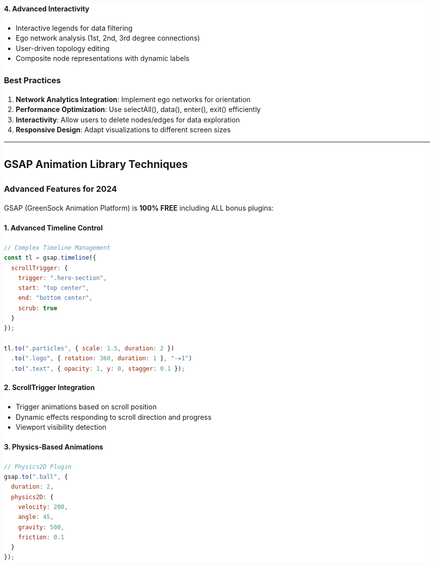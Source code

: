 #### 4. Advanced Interactivity
- Interactive legends for data filtering
- Ego network analysis (1st, 2nd, 3rd degree connections)
- User-driven topology editing
- Composite node representations with dynamic labels

### Best Practices

1. **Network Analytics Integration**: Implement ego networks for orientation
2. **Performance Optimization**: Use selectAll(), data(), enter(), exit() efficiently
3. **Interactivity**: Allow users to delete nodes/edges for data exploration
4. **Responsive Design**: Adapt visualizations to different screen sizes

---

## GSAP Animation Library Techniques

### Advanced Features for 2024

GSAP (GreenSock Animation Platform) is **100% FREE** including ALL bonus plugins:

#### 1. Advanced Timeline Control
```javascript
// Complex Timeline Management
const tl = gsap.timeline({
  scrollTrigger: {
    trigger: ".hero-section",
    start: "top center",
    end: "bottom center",
    scrub: true
  }
});

tl.to(".particles", { scale: 1.5, duration: 2 })
  .to(".logo", { rotation: 360, duration: 1 }, "-=1")
  .to(".text", { opacity: 1, y: 0, stagger: 0.1 });
```

#### 2. ScrollTrigger Integration
- Trigger animations based on scroll position
- Dynamic effects responding to scroll direction and progress
- Viewport visibility detection

#### 3. Physics-Based Animations
```javascript
// Physics2D Plugin
gsap.to(".ball", {
  duration: 2,
  physics2D: {
    velocity: 200,
    angle: 45,
    gravity: 500,
    friction: 0.1
  }
});
```
